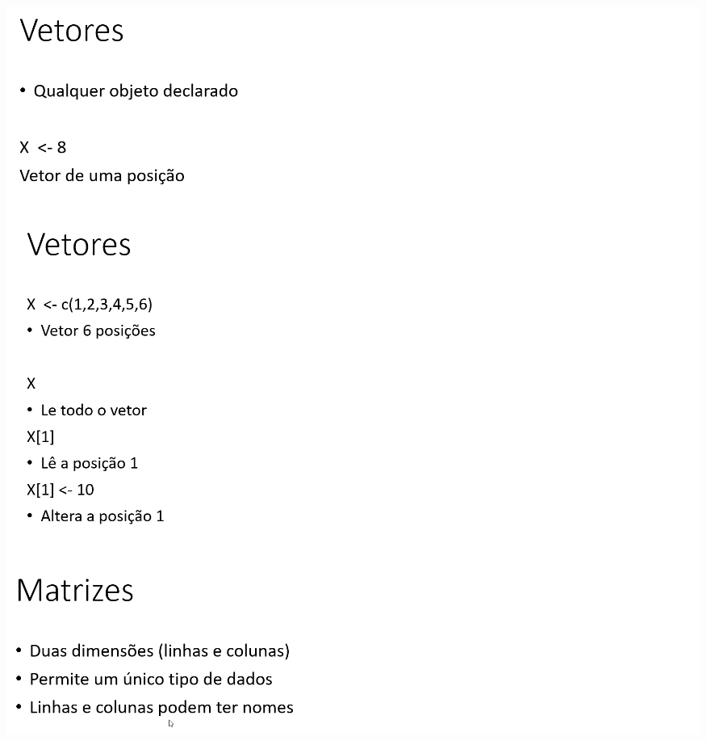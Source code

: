 ![imgs\04_secao\04_17_1_estruturaDados.jpeg](imgs\04_secao\04_17_1_estruturaDados.jpeg)

![imgs\04_secao\04_17_2_estruturaDados.jpeg](imgs\04_secao\04_17_2_estruturaDados.jpeg)

![imgs\04_secao\04_17_3_estruturaDados.jpeg](imgs\04_secao\04_17_3_estruturaDados.jpeg)

